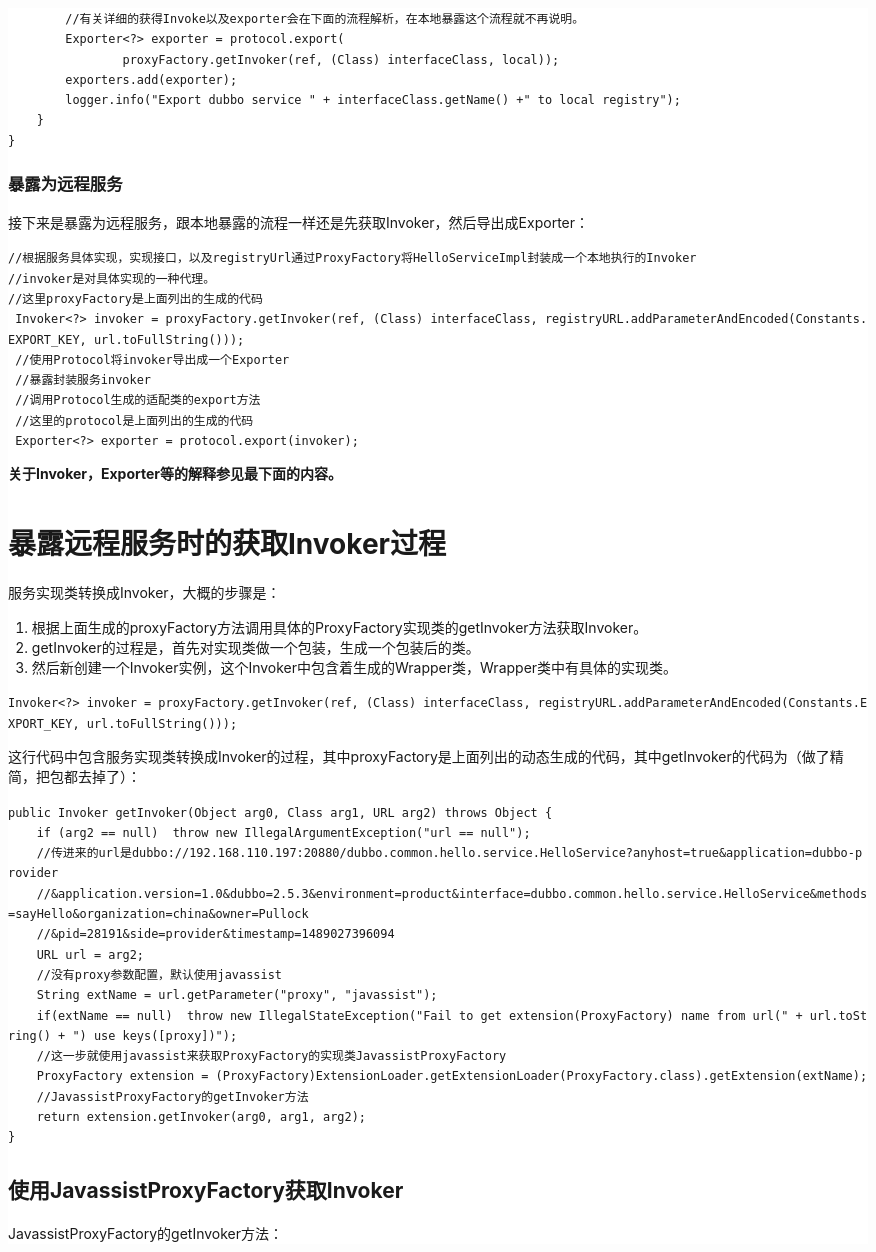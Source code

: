 ```
        //有关详细的获得Invoke以及exporter会在下面的流程解析，在本地暴露这个流程就不再说明。
        Exporter<?> exporter = protocol.export(
                proxyFactory.getInvoker(ref, (Class) interfaceClass, local));
        exporters.add(exporter);
        logger.info("Export dubbo service " + interfaceClass.getName() +" to local registry");
    }
}
```
### 暴露为远程服务
接下来是暴露为远程服务，跟本地暴露的流程一样还是先获取Invoker，然后导出成Exporter：
    
```
//根据服务具体实现，实现接口，以及registryUrl通过ProxyFactory将HelloServiceImpl封装成一个本地执行的Invoker
//invoker是对具体实现的一种代理。
//这里proxyFactory是上面列出的生成的代码
 Invoker<?> invoker = proxyFactory.getInvoker(ref, (Class) interfaceClass, registryURL.addParameterAndEncoded(Constants.EXPORT_KEY, url.toFullString()));
 //使用Protocol将invoker导出成一个Exporter
 //暴露封装服务invoker
 //调用Protocol生成的适配类的export方法
 //这里的protocol是上面列出的生成的代码
 Exporter<?> exporter = protocol.export(invoker);
```
**关于Invoker，Exporter等的解释参见最下面的内容。**

# 暴露远程服务时的获取Invoker过程
服务实现类转换成Invoker，大概的步骤是：

1. 根据上面生成的proxyFactory方法调用具体的ProxyFactory实现类的getInvoker方法获取Invoker。
2. getInvoker的过程是，首先对实现类做一个包装，生成一个包装后的类。
3. 然后新创建一个Invoker实例，这个Invoker中包含着生成的Wrapper类，Wrapper类中有具体的实现类。

```
Invoker<?> invoker = proxyFactory.getInvoker(ref, (Class) interfaceClass, registryURL.addParameterAndEncoded(Constants.EXPORT_KEY, url.toFullString()));
```
这行代码中包含服务实现类转换成Invoker的过程，其中proxyFactory是上面列出的动态生成的代码，其中getInvoker的代码为（做了精简，把包都去掉了）：

```
public Invoker getInvoker(Object arg0, Class arg1, URL arg2) throws Object {
    if (arg2 == null)  throw new IllegalArgumentException("url == null");
	//传进来的url是dubbo://192.168.110.197:20880/dubbo.common.hello.service.HelloService?anyhost=true&application=dubbo-provider
    //&application.version=1.0&dubbo=2.5.3&environment=product&interface=dubbo.common.hello.service.HelloService&methods=sayHello&organization=china&owner=Pullock
    //&pid=28191&side=provider&timestamp=1489027396094
    URL url = arg2;
    //没有proxy参数配置，默认使用javassist
    String extName = url.getParameter("proxy", "javassist");
    if(extName == null)  throw new IllegalStateException("Fail to get extension(ProxyFactory) name from url(" + url.toString() + ") use keys([proxy])");
	//这一步就使用javassist来获取ProxyFactory的实现类JavassistProxyFactory
    ProxyFactory extension = (ProxyFactory)ExtensionLoader.getExtensionLoader(ProxyFactory.class).getExtension(extName);
	//JavassistProxyFactory的getInvoker方法
    return extension.getInvoker(arg0, arg1, arg2);
}
```
## 使用JavassistProxyFactory获取Invoker
JavassistProxyFactory的getInvoker方法：
